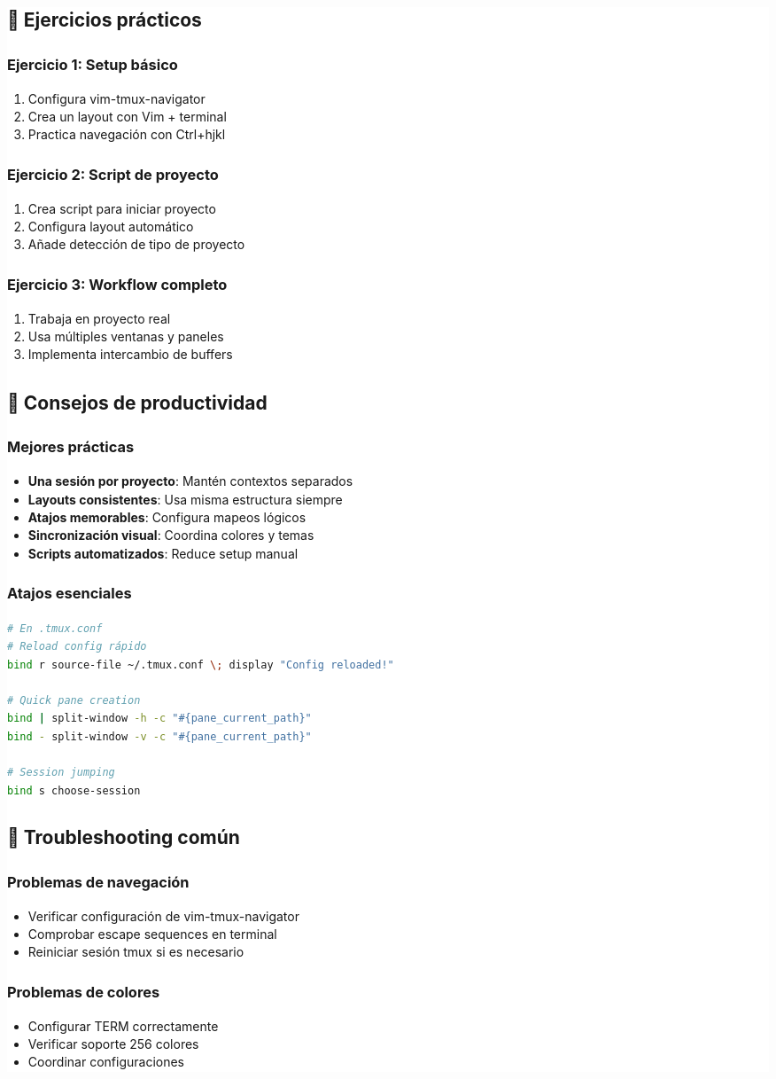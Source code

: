 ## 🎯 Ejercicios prácticos

### Ejercicio 1: Setup básico
1. Configura vim-tmux-navigator
2. Crea un layout con Vim + terminal
3. Practica navegación con Ctrl+hjkl

### Ejercicio 2: Script de proyecto
1. Crea script para iniciar proyecto
2. Configura layout automático
3. Añade detección de tipo de proyecto

### Ejercicio 3: Workflow completo
1. Trabaja en proyecto real
2. Usa múltiples ventanas y paneles
3. Implementa intercambio de buffers

## 🚀 Consejos de productividad

### Mejores prácticas
- **Una sesión por proyecto**: Mantén contextos separados
- **Layouts consistentes**: Usa misma estructura siempre
- **Atajos memorables**: Configura mapeos lógicos
- **Sincronización visual**: Coordina colores y temas
- **Scripts automatizados**: Reduce setup manual

### Atajos esenciales
```bash
# En .tmux.conf
# Reload config rápido
bind r source-file ~/.tmux.conf \; display "Config reloaded!"

# Quick pane creation
bind | split-window -h -c "#{pane_current_path}"
bind - split-window -v -c "#{pane_current_path}"

# Session jumping
bind s choose-session
```

## 🔧 Troubleshooting común

### Problemas de navegación
- Verificar configuración de vim-tmux-navigator
- Comprobar escape sequences en terminal
- Reiniciar sesión tmux si es necesario

### Problemas de colores
- Configurar TERM correctamente
- Verificar soporte 256 colores
- Coordinar configuraciones
